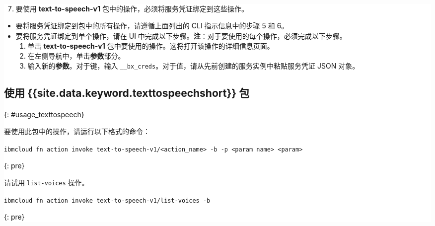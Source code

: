 7. 要使用 **text-to-speech-v1** 包中的操作，必须将服务凭证绑定到这些操作。
  * 要将服务凭证绑定到包中的所有操作，请遵循上面列出的 CLI 指示信息中的步骤 5 和 6。
  * 要将服务凭证绑定到单个操作，请在 UI 中完成以下步骤。**注**：对于要使用的每个操作，必须完成以下步骤。
    1. 单击 **text-to-speech-v1** 包中要使用的操作。这将打开该操作的详细信息页面。
    2. 在左侧导航中，单击**参数**部分。
    3. 输入新的**参数**。对于键，输入 `__bx_creds`。对于值，请从先前创建的服务实例中粘贴服务凭证 JSON 对象。

## 使用 {{site.data.keyword.texttospeechshort}} 包
{: #usage_texttospeech}

要使用此包中的操作，请运行以下格式的命令：

```
ibmcloud fn action invoke text-to-speech-v1/<action_name> -b -p <param name> <param>
```
{: pre}

请试用 `list-voices` 操作。
```
ibmcloud fn action invoke text-to-speech-v1/list-voices -b
```
{: pre}

